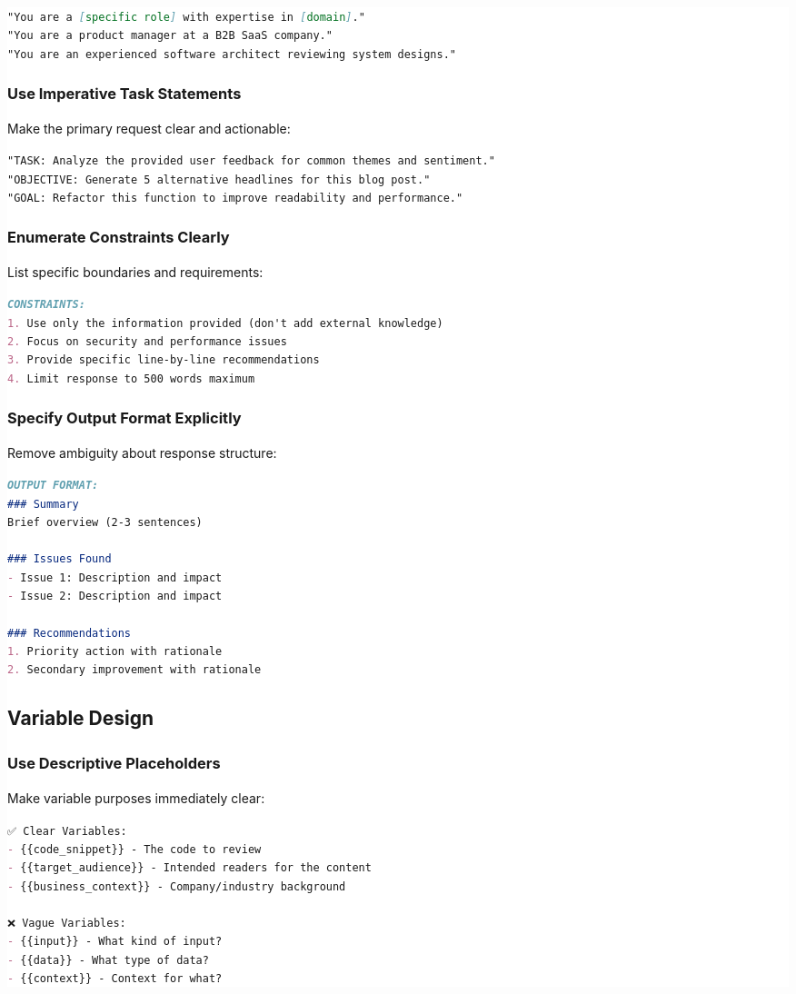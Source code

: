 ```markdown
"You are a [specific role] with expertise in [domain]."
"You are a product manager at a B2B SaaS company."
"You are an experienced software architect reviewing system designs."
```

### Use Imperative Task Statements
Make the primary request clear and actionable:

```markdown
"TASK: Analyze the provided user feedback for common themes and sentiment."
"OBJECTIVE: Generate 5 alternative headlines for this blog post."
"GOAL: Refactor this function to improve readability and performance."
```

### Enumerate Constraints Clearly
List specific boundaries and requirements:

```markdown
CONSTRAINTS:
1. Use only the information provided (don't add external knowledge)
2. Focus on security and performance issues
3. Provide specific line-by-line recommendations
4. Limit response to 500 words maximum
```

### Specify Output Format Explicitly
Remove ambiguity about response structure:

```markdown
OUTPUT FORMAT:
### Summary
Brief overview (2-3 sentences)

### Issues Found
- Issue 1: Description and impact
- Issue 2: Description and impact

### Recommendations  
1. Priority action with rationale
2. Secondary improvement with rationale
```

## Variable Design

### Use Descriptive Placeholders
Make variable purposes immediately clear:

```markdown
✅ Clear Variables:
- {{code_snippet}} - The code to review
- {{target_audience}} - Intended readers for the content
- {{business_context}} - Company/industry background

❌ Vague Variables:
- {{input}} - What kind of input?
- {{data}} - What type of data?
- {{context}} - Context for what?
```
